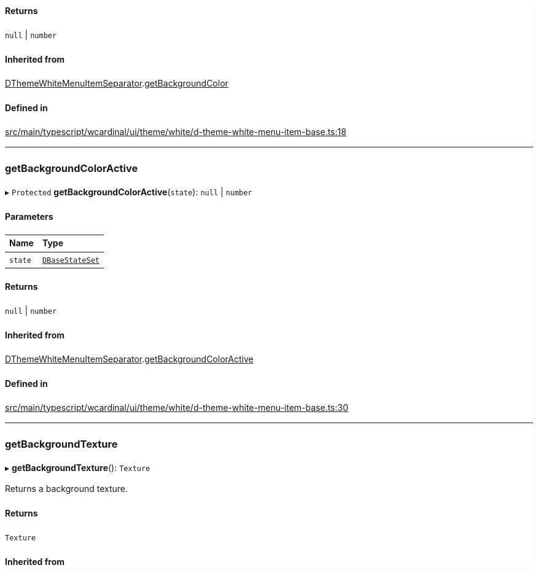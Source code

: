 #### Returns

``null`` \| `number`

#### Inherited from

[DThemeWhiteMenuItemSeparator](DThemeWhiteMenuItemSeparator.md).[getBackgroundColor](DThemeWhiteMenuItemSeparator.md#getbackgroundcolor)

#### Defined in

[src/main/typescript/wcardinal/ui/theme/white/d-theme-white-menu-item-base.ts:18](https://github.com/winter-cardinal/winter-cardinal-ui/blob/v0.160.0/src/main/typescript/wcardinal/ui/theme/white/d-theme-white-menu-item-base.ts#L18)

___

### getBackgroundColorActive

▸ `Protected` **getBackgroundColorActive**(`state`): ``null`` \| `number`

#### Parameters

| Name | Type |
| :------ | :------ |
| `state` | [`DBaseStateSet`](../interfaces/DBaseStateSet.md) |

#### Returns

``null`` \| `number`

#### Inherited from

[DThemeWhiteMenuItemSeparator](DThemeWhiteMenuItemSeparator.md).[getBackgroundColorActive](DThemeWhiteMenuItemSeparator.md#getbackgroundcoloractive)

#### Defined in

[src/main/typescript/wcardinal/ui/theme/white/d-theme-white-menu-item-base.ts:30](https://github.com/winter-cardinal/winter-cardinal-ui/blob/v0.160.0/src/main/typescript/wcardinal/ui/theme/white/d-theme-white-menu-item-base.ts#L30)

___

### getBackgroundTexture

▸ **getBackgroundTexture**(): `Texture`

Returns a background texture.

#### Returns

`Texture`

#### Inherited from
